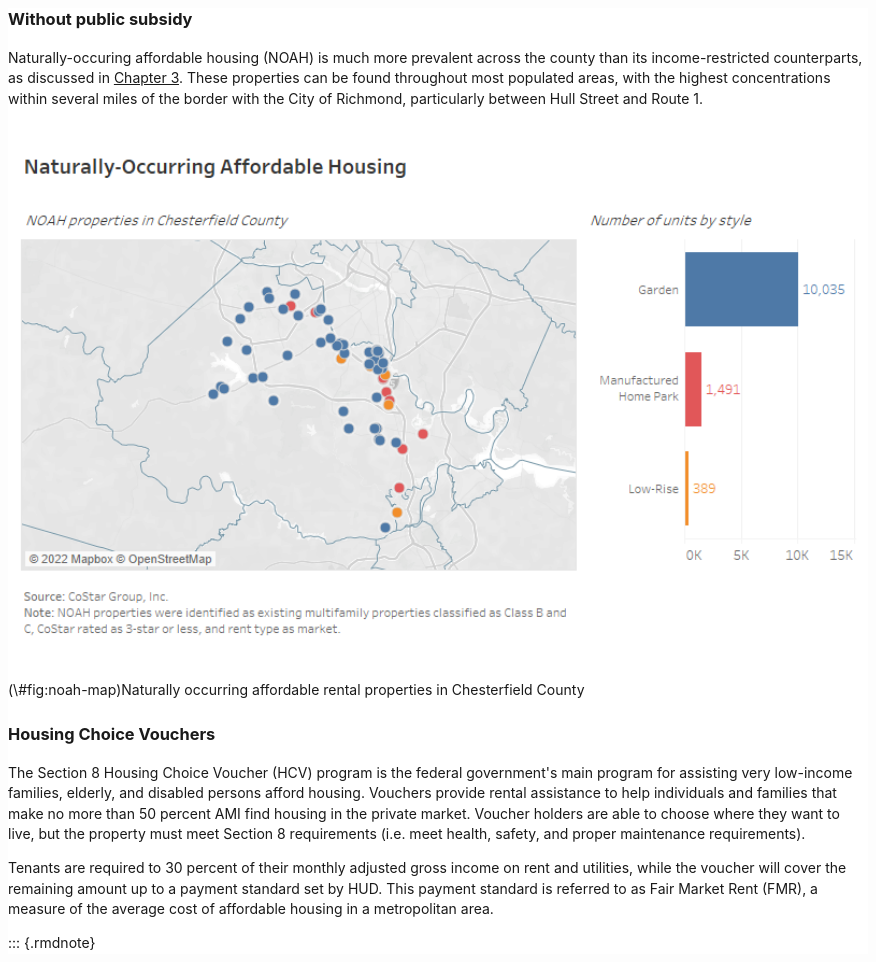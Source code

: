 ### Without public subsidy

Naturally-occuring affordable housing (NOAH) is much more prevalent across the county than its income-restricted counterparts, as discussed in [Chapter 3](#part-1a-3). These properties can be found throughout most populated areas, with the highest concentrations within several miles of the border with the City of Richmond, particularly between Hull Street and Route 1.

<div class="figure">
<img src="images/noah_map.png" alt="Naturally occurring affordable rental properties in Chesterfield County" width="100%" style="border:none;" />
<p class="caption">(\#fig:noah-map)Naturally occurring affordable rental properties in Chesterfield County</p>
</div>

### Housing Choice Vouchers

The Section 8 Housing Choice Voucher (HCV) program is the federal government's main program for assisting very low-income families, elderly, and disabled persons afford housing. Vouchers provide rental assistance to help individuals and families that make no more than 50 percent AMI find housing in the private market. Voucher holders are able to choose where they want to live, but the property must meet Section 8 requirements (i.e. meet health, safety, and proper maintenance requirements).

Tenants are required to 30 percent of their monthly adjusted gross income on rent and utilities, while the voucher will cover the remaining amount up to a payment standard set by HUD. This payment standard is referred to as Fair Market Rent (FMR), a measure of the average cost of affordable housing in a metropolitan area. 

::: {.rmdnote}

